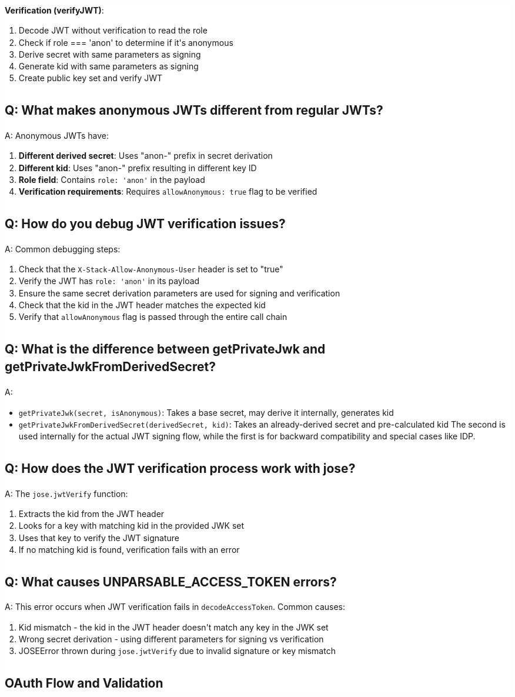 **Verification (verifyJWT)**:
1. Decode JWT without verification to read the role
2. Check if role === 'anon' to determine if it's anonymous
3. Derive secret with same parameters as signing
4. Generate kid with same parameters as signing
5. Create public key set and verify JWT

## Q: What makes anonymous JWTs different from regular JWTs?
A: Anonymous JWTs have:
1. **Different derived secret**: Uses "anon-" prefix in secret derivation
2. **Different kid**: Uses "anon-" prefix resulting in different key ID
3. **Role field**: Contains `role: 'anon'` in the payload
4. **Verification requirements**: Requires `allowAnonymous: true` flag to be verified

## Q: How do you debug JWT verification issues?
A: Common debugging steps:
1. Check that the `X-Stack-Allow-Anonymous-User` header is set to "true"
2. Verify the JWT has `role: 'anon'` in its payload
3. Ensure the same secret derivation parameters are used for signing and verification
4. Check that the kid in the JWT header matches the expected kid
5. Verify that `allowAnonymous` flag is passed through the entire call chain

## Q: What is the difference between getPrivateJwk and getPrivateJwkFromDerivedSecret?
A: 
- `getPrivateJwk(secret, isAnonymous)`: Takes a base secret, may derive it internally, generates kid
- `getPrivateJwkFromDerivedSecret(derivedSecret, kid)`: Takes an already-derived secret and pre-calculated kid
The second is used internally for the actual JWT signing flow, while the first is for backward compatibility and special cases like IDP.

## Q: How does the JWT verification process work with jose?
A: The `jose.jwtVerify` function:
1. Extracts the kid from the JWT header
2. Looks for a key with matching kid in the provided JWK set
3. Uses that key to verify the JWT signature
4. If no matching kid is found, verification fails with an error

## Q: What causes UNPARSABLE_ACCESS_TOKEN errors?
A: This error occurs when JWT verification fails in `decodeAccessToken`. Common causes:
1. Kid mismatch - the kid in the JWT header doesn't match any key in the JWK set
2. Wrong secret derivation - using different parameters for signing vs verification
3. JOSEError thrown during `jose.jwtVerify` due to invalid signature or key mismatch

## OAuth Flow and Validation

